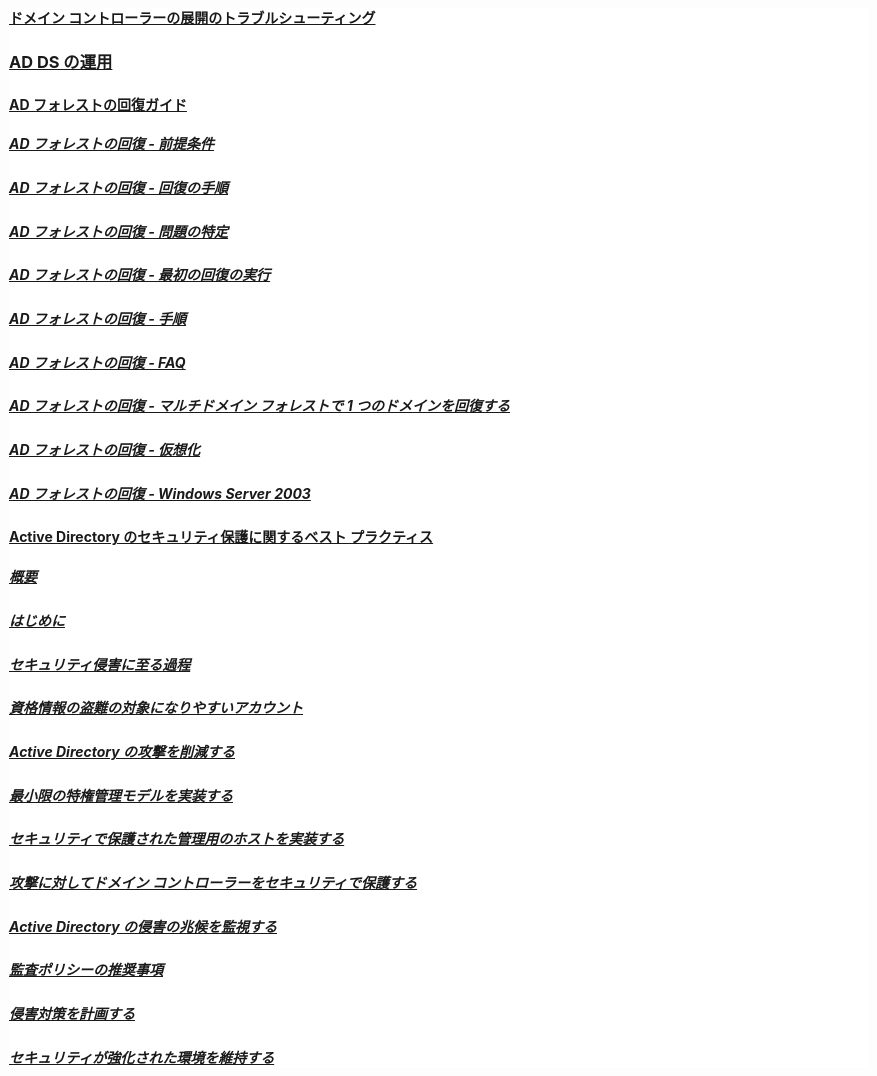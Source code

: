 #### [ドメイン コントローラーの展開のトラブルシューティング](ad-ds/deploy/Troubleshooting-Domain-Controller-Deployment.md)

### [AD DS の運用](ad-ds/manage/component-updates/AD-DS-Operations.md)
#### [AD フォレストの回復ガイド](ad-ds/manage/AD-Forest-Recovery-Guide.md)
##### [AD フォレストの回復 - 前提条件](ad-ds/manage/AD-Forest-Recovery-Prerequisties.md)
##### [AD フォレストの回復 - 回復の手順](ad-ds/manage/AD-Forest-Recovery-Steps-For-Restoring.md)
##### [AD フォレストの回復 - 問題の特定](ad-ds/manage/AD-Forest-Recovery-Identify-the-Problem.md)
##### [AD フォレストの回復 - 最初の回復の実行](ad-ds/manage/AD-Forest-Recovery-Perform-initial-recovery.md)
##### [AD フォレストの回復 - 手順](ad-ds/manage/AD-Forest-Recovery-Procedures.md)
##### [AD フォレストの回復 - FAQ](ad-ds/manage/AD-Forest-Recovery-FAQ.md)
##### [AD フォレストの回復 - マルチドメイン フォレストで 1 つのドメインを回復する](ad-ds/manage/AD-Forest-Recovery-Single-Domain-in-Multidomain-Recovery.md)
##### [AD フォレストの回復 - 仮想化](ad-ds/manage/AD-Forest-Recovery-Virtualization.md)
##### [AD フォレストの回復 - Windows Server 2003](ad-ds/manage/AD-Forest-Recovery-Windows-Server-2003.md)
#### [Active Directory のセキュリティ保護に関するベスト プラクティス](ad-ds/plan/security-best-practices/Best-Practices-for-Securing-active-directory.md)
##### [概要](ad-ds/manage/component-updates/executive-Summary.md)
##### [はじめに](ad-ds/manage/component-updates/Introduction.md)
##### [セキュリティ侵害に至る過程](ad-ds/plan/security-best-practices/Avenues-to-compromise.md)
##### [資格情報の盗難の対象になりやすいアカウント](ad-ds/plan/security-best-practices/attractive-Accounts-for-Credential-Theft.md)
##### [Active Directory の攻撃を削減する](ad-ds/plan/security-best-practices/Reducing-the-active-directory-attack-Surface.md)
##### [最小限の特権管理モデルを実装する](ad-ds/plan/security-best-practices/Implementing-Least-Privilege-Administrative-models.md)
##### [セキュリティで保護された管理用のホストを実装する](ad-ds/plan/security-best-practices/Implementing-Secure-Administrative-Hosts.md)
##### [攻撃に対してドメイン コントローラーをセキュリティで保護する](ad-ds/plan/security-best-practices/Securing-Domain-Controllers-Against-attack.md)
##### [Active Directory の侵害の兆候を監視する](ad-ds/plan/security-best-practices/Monitoring-active-directory-for-Signs-of-compromise.md)
##### [監査ポリシーの推奨事項](ad-ds/plan/security-best-practices/audit-policy-Recommendations.md)
##### [侵害対策を計画する](ad-ds/plan/security-best-practices/Planning-for-compromise.md)
##### [セキュリティが強化された環境を維持する](ad-ds/plan/security-best-practices/Maintaining-a-more-Secure-Environment.md)